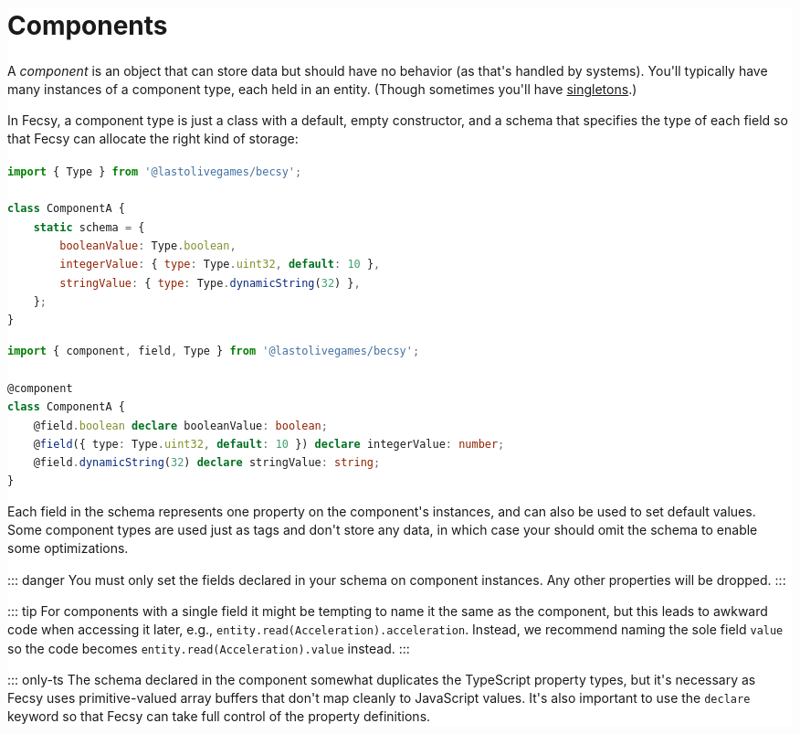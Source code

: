 <language-switcher/>

# Components

A _component_ is an object that can store data but should have no behavior (as that's handled by systems). You'll typically have many instances of a component type, each held in an entity. (Though sometimes you'll have [singletons](./systems#singleton-components).)

In Fecsy, a component type is just a class with a default, empty constructor, and a schema that specifies the type of each field so that Fecsy can allocate the right kind of storage:

```js
import { Type } from '@lastolivegames/becsy';

class ComponentA {
	static schema = {
		booleanValue: Type.boolean,
		integerValue: { type: Type.uint32, default: 10 },
		stringValue: { type: Type.dynamicString(32) },
	};
}
```

```ts
import { component, field, Type } from '@lastolivegames/becsy';

@component
class ComponentA {
	@field.boolean declare booleanValue: boolean;
	@field({ type: Type.uint32, default: 10 }) declare integerValue: number;
	@field.dynamicString(32) declare stringValue: string;
}
```

Each field in the schema represents one property on the component's instances, and can also be used to set default values. Some component types are used just as tags and don't store any data, in which case your should omit the schema to enable some optimizations.

::: danger
You must only set the fields declared in your schema on component instances. Any other properties will be dropped.
:::

::: tip
For components with a single field it might be tempting to name it the same as the component, but this leads to awkward code when accessing it later, e.g., `entity.read(Acceleration).acceleration`. Instead, we recommend naming the sole field `value` so the code becomes `entity.read(Acceleration).value` instead.
:::

::: only-ts
The schema declared in the component somewhat duplicates the TypeScript property types, but it's necessary as Fecsy uses primitive-valued array buffers that don't map cleanly to JavaScript values. It's also important to use the `declare` keyword so that Fecsy can take full control of the property definitions.
